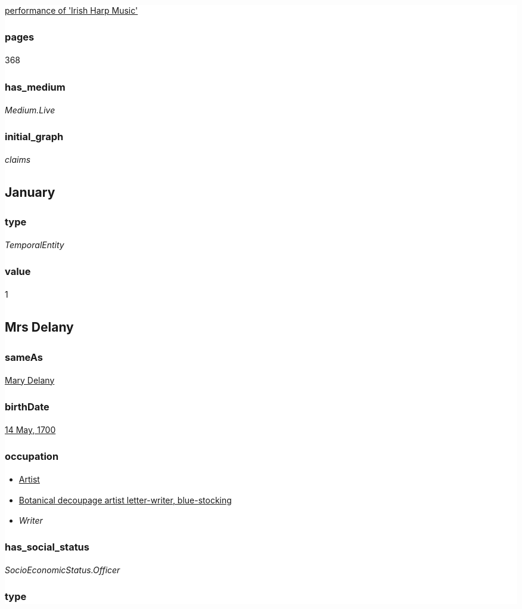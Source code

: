 
[performance of 'Irish Harp Music'](#performance-of-'Irish-Harp-Music')

### pages


368

### has_medium


*Medium.Live*

### initial_graph


*claims*

## January

### type


*TemporalEntity*

### value


1

## Mrs Delany

### sameAs


[Mary Delany](#Mary-Delany)

### birthDate


[14 May, 1700](#14-May-1700)

### occupation

 - [Artist](#Artist)

 - [Botanical decoupage artist letter-writer, blue-stocking](#Botanical-decoupage-artist-letter-writer-blue-stocking)

 - *Writer*

### has_social_status


*SocioEconomicStatus.Officer*

### type
